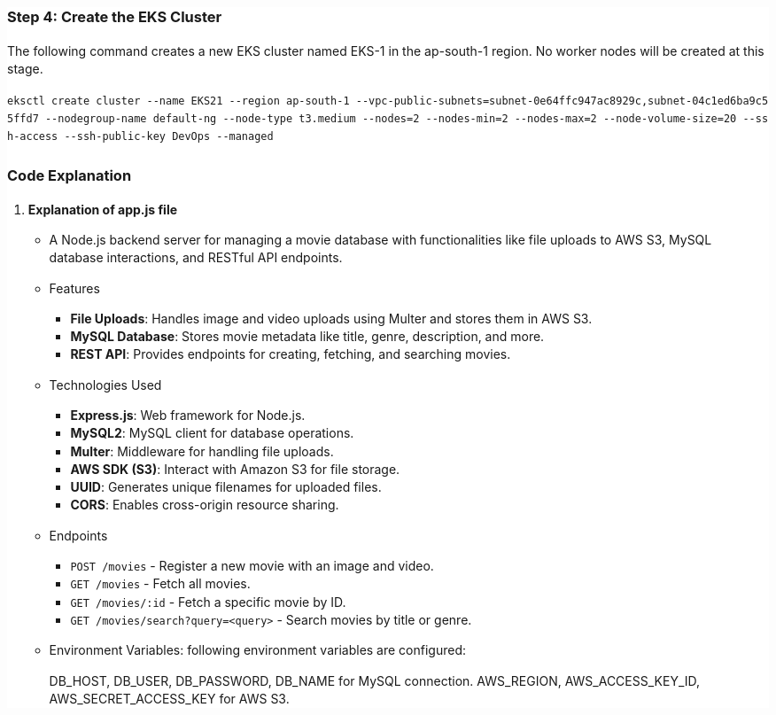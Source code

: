 ### Step 4: Create the EKS Cluster
  The following command creates a new EKS cluster named EKS-1 in the ap-south-1 region. No worker nodes will be created at this stage.

    eksctl create cluster --name EKS21 --region ap-south-1 --vpc-public-subnets=subnet-0e64ffc947ac8929c,subnet-04c1ed6ba9c55ffd7 --nodegroup-name default-ng --node-type t3.medium --nodes=2 --nodes-min=2 --nodes-max=2 --node-volume-size=20 --ssh-access --ssh-public-key DevOps --managed

### Code Explanation


1. **Explanation of app.js file**

    - A Node.js backend server for managing a movie database with functionalities like file uploads to AWS S3, MySQL database interactions, and RESTful API endpoints.

    - Features

        - **File Uploads**: Handles image and video uploads using Multer and stores them in AWS S3.
        - **MySQL Database**: Stores movie metadata like title, genre, description, and more.
        - **REST API**: Provides endpoints for creating, fetching, and searching movies.

    - Technologies Used

        - **Express.js**: Web framework for Node.js.
        - **MySQL2**: MySQL client for database operations.
        - **Multer**: Middleware for handling file uploads.
        - **AWS SDK (S3)**: Interact with Amazon S3 for file storage.
        - **UUID**: Generates unique filenames for uploaded files.
        - **CORS**: Enables cross-origin resource sharing.

    - Endpoints

        - `POST /movies` - Register a new movie with an image and video.
        - `GET /movies` - Fetch all movies.
        - `GET /movies/:id` - Fetch a specific movie by ID.
        - `GET /movies/search?query=<query>` - Search movies by title or genre.

    - Environment Variables: following environment variables are configured:

        DB_HOST, DB_USER, DB_PASSWORD, DB_NAME for MySQL connection.
        AWS_REGION, AWS_ACCESS_KEY_ID, AWS_SECRET_ACCESS_KEY for AWS S3.
